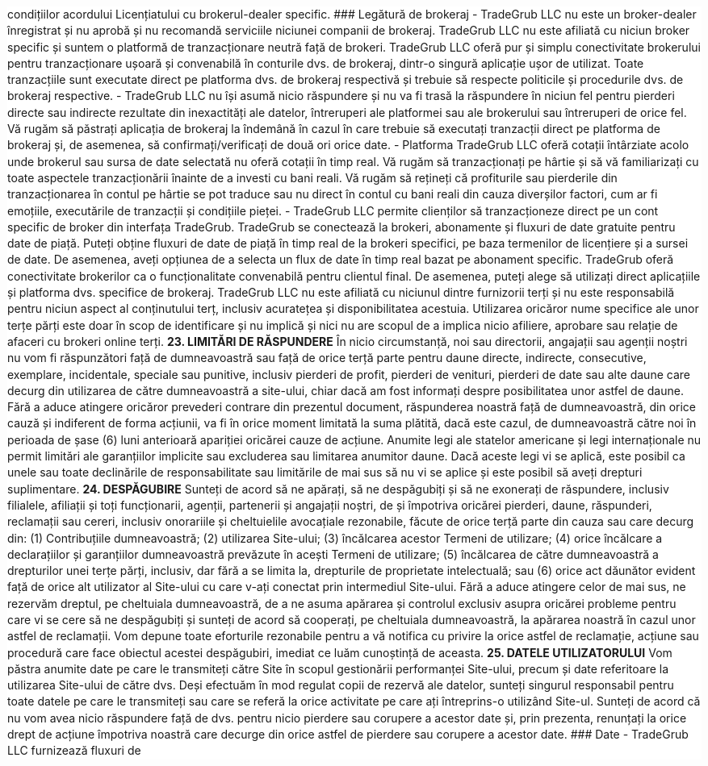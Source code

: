 condițiilor acordului Licențiatului cu brokerul-dealer specific. ### Legătură de brokeraj - TradeGrub LLC nu este un broker-dealer înregistrat și nu aprobă și nu recomandă serviciile niciunei companii de brokeraj. TradeGrub LLC nu este afiliată cu niciun broker specific și suntem o platformă de tranzacționare neutră față de brokeri. TradeGrub LLC oferă pur și simplu conectivitate brokerului pentru tranzacționare ușoară și convenabilă în conturile dvs. de brokeraj, dintr-o singură aplicație ușor de utilizat. Toate tranzacțiile sunt executate direct pe platforma dvs. de brokeraj respectivă și trebuie să respecte politicile și procedurile dvs. de brokeraj respective. - TradeGrub LLC nu își asumă nicio răspundere și nu va fi trasă la răspundere în niciun fel pentru pierderi directe sau indirecte rezultate din inexactități ale datelor, întreruperi ale platformei sau ale brokerului sau întreruperi de orice fel. Vă rugăm să păstrați aplicația de brokeraj la îndemână în cazul în care trebuie să executați tranzacții direct pe platforma de brokeraj și, de asemenea, să confirmați/verificați de două ori orice date. - Platforma TradeGrub LLC oferă cotații întârziate acolo unde brokerul sau sursa de date selectată nu oferă cotații în timp real. Vă rugăm să tranzacționați pe hârtie și să vă familiarizați cu toate aspectele tranzacționării înainte de a investi cu bani reali. Vă rugăm să rețineți că profiturile sau pierderile din tranzacționarea în contul pe hârtie se pot traduce sau nu direct în contul cu bani reali din cauza diverșilor factori, cum ar fi emoțiile, executările de tranzacții și condițiile pieței. - TradeGrub LLC permite clienților să tranzacționeze direct pe un cont specific de broker din interfața TradeGrub. TradeGrub se conectează la brokeri, abonamente și fluxuri de date gratuite pentru date de piață. Puteți obține fluxuri de date de piață în timp real de la brokeri specifici, pe baza termenilor de licențiere și a sursei de date. De asemenea, aveți opțiunea de a selecta un flux de date în timp real bazat pe abonament specific. TradeGrub oferă conectivitate brokerilor ca o funcționalitate convenabilă pentru clientul final. De asemenea, puteți alege să utilizați direct aplicațiile și platforma dvs. specifice de brokeraj. TradeGrub LLC nu este afiliată cu niciunul dintre furnizorii terți și nu este responsabilă pentru niciun aspect al conținutului terț, inclusiv acuratețea și disponibilitatea acestuia. Utilizarea oricăror nume specifice ale unor terțe părți este doar în scop de identificare și nu implică și nici nu are scopul de a implica nicio afiliere, aprobare sau relație de afaceri cu brokeri online terți. **23. LIMITĂRI DE RĂSPUNDERE** În nicio circumstanță, noi sau directorii, angajații sau agenții noștri nu vom fi răspunzători față de dumneavoastră sau față de orice terță parte pentru daune directe, indirecte, consecutive, exemplare, incidentale, speciale sau punitive, inclusiv pierderi de profit, pierderi de venituri, pierderi de date sau alte daune care decurg din utilizarea de către dumneavoastră a site-ului, chiar dacă am fost informați despre posibilitatea unor astfel de daune. Fără a aduce atingere oricăror prevederi contrare din prezentul document, răspunderea noastră față de dumneavoastră, din orice cauză și indiferent de forma acțiunii, va fi în orice moment limitată la suma plătită, dacă este cazul, de dumneavoastră către noi în perioada de șase (6) luni anterioară apariției oricărei cauze de acțiune. Anumite legi ale statelor americane și legi internaționale nu permit limitări ale garanțiilor implicite sau excluderea sau limitarea anumitor daune. Dacă aceste legi vi se aplică, este posibil ca unele sau toate declinările de responsabilitate sau limitările de mai sus să nu vi se aplice și este posibil să aveți drepturi suplimentare. **24. DESPĂGUBIRE** Sunteți de acord să ne apărați, să ne despăgubiți și să ne exonerați de răspundere, inclusiv filialele, afiliații și toți funcționarii, agenții, partenerii și angajații noștri, de și împotriva oricărei pierderi, daune, răspunderi, reclamații sau cereri, inclusiv onorariile și cheltuielile avocațiale rezonabile, făcute de orice terță parte din cauza sau care decurg din: (1) Contribuțiile dumneavoastră; (2) utilizarea Site-ului; (3) încălcarea acestor Termeni de utilizare; (4) orice încălcare a declarațiilor și garanțiilor dumneavoastră prevăzute în acești Termeni de utilizare; (5) încălcarea de către dumneavoastră a drepturilor unei terțe părți, inclusiv, dar fără a se limita la, drepturile de proprietate intelectuală; sau (6) orice act dăunător evident față de orice alt utilizator al Site-ului cu care v-ați conectat prin intermediul Site-ului. Fără a aduce atingere celor de mai sus, ne rezervăm dreptul, pe cheltuiala dumneavoastră, de a ne asuma apărarea și controlul exclusiv asupra oricărei probleme pentru care vi se cere să ne despăgubiți și sunteți de acord să cooperați, pe cheltuiala dumneavoastră, la apărarea noastră în cazul unor astfel de reclamații. Vom depune toate eforturile rezonabile pentru a vă notifica cu privire la orice astfel de reclamație, acțiune sau procedură care face obiectul acestei despăgubiri, imediat ce luăm cunoștință de aceasta. **25. DATELE UTILIZATORULUI** Vom păstra anumite date pe care le transmiteți către Site în scopul gestionării performanței Site-ului, precum și date referitoare la utilizarea Site-ului de către dvs. Deși efectuăm în mod regulat copii de rezervă ale datelor, sunteți singurul responsabil pentru toate datele pe care le transmiteți sau care se referă la orice activitate pe care ați întreprins-o utilizând Site-ul. Sunteți de acord că nu vom avea nicio răspundere față de dvs. pentru nicio pierdere sau corupere a acestor date și, prin prezenta, renunțați la orice drept de acțiune împotriva noastră care decurge din orice astfel de pierdere sau corupere a acestor date. ### Date - TradeGrub LLC furnizează fluxuri de